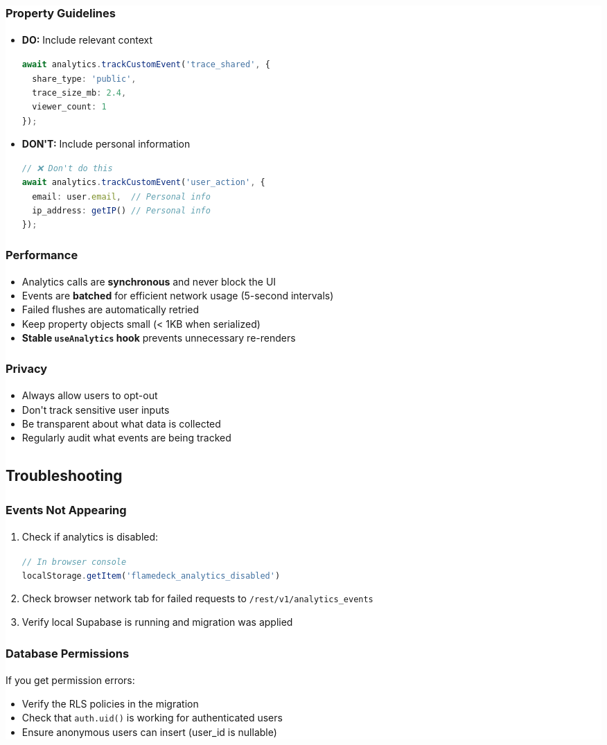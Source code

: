 ### Property Guidelines

- **DO:** Include relevant context
  ```typescript
  await analytics.trackCustomEvent('trace_shared', {
    share_type: 'public',
    trace_size_mb: 2.4,
    viewer_count: 1
  });
  ```

- **DON'T:** Include personal information
  ```typescript
  // ❌ Don't do this
  await analytics.trackCustomEvent('user_action', {
    email: user.email,  // Personal info
    ip_address: getIP() // Personal info
  });
  ```

### Performance

- Analytics calls are **synchronous** and never block the UI
- Events are **batched** for efficient network usage (5-second intervals)
- Failed flushes are automatically retried
- Keep property objects small (< 1KB when serialized)
- **Stable `useAnalytics` hook** prevents unnecessary re-renders

### Privacy

- Always allow users to opt-out
- Don't track sensitive user inputs
- Be transparent about what data is collected
- Regularly audit what events are being tracked

## Troubleshooting

### Events Not Appearing

1. Check if analytics is disabled:
   ```typescript
   // In browser console
   localStorage.getItem('flamedeck_analytics_disabled')
   ```

2. Check browser network tab for failed requests to `/rest/v1/analytics_events`

3. Verify local Supabase is running and migration was applied

### Database Permissions

If you get permission errors:
- Verify the RLS policies in the migration
- Check that `auth.uid()` is working for authenticated users
- Ensure anonymous users can insert (user_id is nullable)
